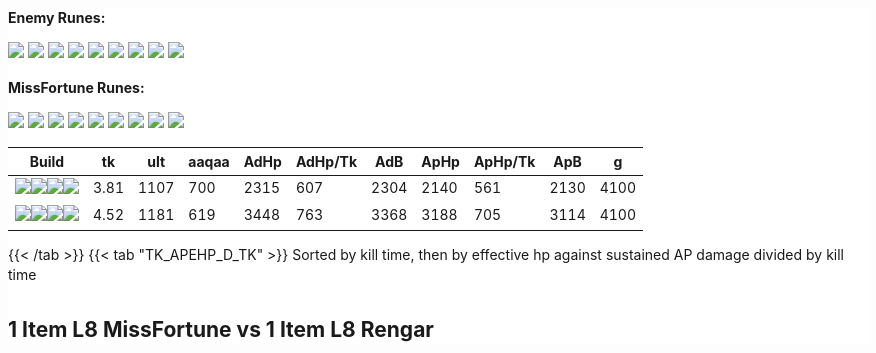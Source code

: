

**Enemy Runes:**





![](/Styles/Inspiration/FirstStrike/FirstStrike.png)
![](/Styles/Inspiration/MagicalFootwear/MagicalFootwear.png)
![](/Styles/Inspiration/FuturesMarket/FuturesMarket.png)
![](/Styles/Inspiration/CosmicInsight/CosmicInsight.png)
![](/Styles/Domination/SuddenImpact/SuddenImpact.png)
![](/Styles/Domination/TreasureHunter/TreasureHunter.png)
![](/StatMods/StatModsAdaptiveForceIcon.png)
![](/StatMods/StatModsAdaptiveForceIcon.png)
![](/StatMods/StatModsArmorIcon.png)



**MissFortune Runes:**


![](/Styles/Precision/PressTheAttack/PressTheAttack.png)
![](/Styles/Precision/Overheal.png)
![](/Styles/Precision/LegendBloodline/LegendBloodline.png)
![](/Styles/Precision/CoupDeGrace/CoupDeGrace.png)
![](/Styles/Sorcery/AbsoluteFocus/AbsoluteFocus.png)
![](/Styles/Sorcery/GatheringStorm/GatheringStorm.png)
![](/StatMods/StatModsAdaptiveForceIcon.png)
![](/StatMods/StatModsAdaptiveForceIcon.png)
![](/StatMods/StatModsArmorIcon.png)





 Build |tk|ult|aaqaa|AdHp|AdHp/Tk|AdB|ApHp|ApHp/Tk|ApB|g
-|-|-|-|-|-|-|-|-|-|-
![](/item/6672.png)![](/item/1001.png)![](/item/1055.png)![](/item/1036.png)|3.81|1107|700|2315|607|2304|2140|561|2130|4100
![](/item/6673.png)![](/item/1001.png)![](/item/1055.png)![](/item/1036.png)|4.52|1181|619|3448|763|3368|3188|705|3114|4100
{{< /tab >}}
{{< tab "TK_APEHP_D_TK" >}}
Sorted by kill time, then by effective hp against sustained AP damage divided by kill time
## 1 Item L8 MissFortune vs 1 Item L8 Rengar
